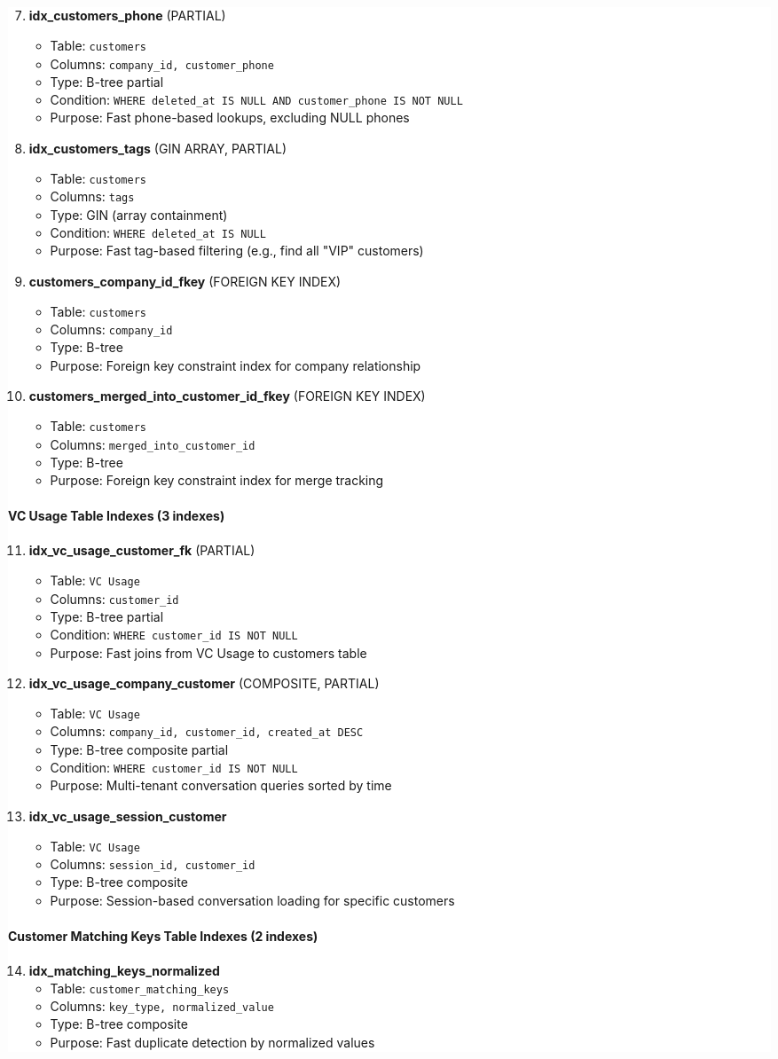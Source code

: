 7. **idx_customers_phone** (PARTIAL)
   - Table: `customers`
   - Columns: `company_id, customer_phone`
   - Type: B-tree partial
   - Condition: `WHERE deleted_at IS NULL AND customer_phone IS NOT NULL`
   - Purpose: Fast phone-based lookups, excluding NULL phones

8. **idx_customers_tags** (GIN ARRAY, PARTIAL)
   - Table: `customers`
   - Columns: `tags`
   - Type: GIN (array containment)
   - Condition: `WHERE deleted_at IS NULL`
   - Purpose: Fast tag-based filtering (e.g., find all "VIP" customers)

9. **customers_company_id_fkey** (FOREIGN KEY INDEX)
   - Table: `customers`
   - Columns: `company_id`
   - Type: B-tree
   - Purpose: Foreign key constraint index for company relationship

10. **customers_merged_into_customer_id_fkey** (FOREIGN KEY INDEX)
    - Table: `customers`
    - Columns: `merged_into_customer_id`
    - Type: B-tree
    - Purpose: Foreign key constraint index for merge tracking

#### VC Usage Table Indexes (3 indexes)
11. **idx_vc_usage_customer_fk** (PARTIAL)
    - Table: `VC Usage`
    - Columns: `customer_id`
    - Type: B-tree partial
    - Condition: `WHERE customer_id IS NOT NULL`
    - Purpose: Fast joins from VC Usage to customers table

12. **idx_vc_usage_company_customer** (COMPOSITE, PARTIAL)
    - Table: `VC Usage`
    - Columns: `company_id, customer_id, created_at DESC`
    - Type: B-tree composite partial
    - Condition: `WHERE customer_id IS NOT NULL`
    - Purpose: Multi-tenant conversation queries sorted by time

13. **idx_vc_usage_session_customer**
    - Table: `VC Usage`
    - Columns: `session_id, customer_id`
    - Type: B-tree composite
    - Purpose: Session-based conversation loading for specific customers

#### Customer Matching Keys Table Indexes (2 indexes)
14. **idx_matching_keys_normalized**
    - Table: `customer_matching_keys`
    - Columns: `key_type, normalized_value`
    - Type: B-tree composite
    - Purpose: Fast duplicate detection by normalized values
